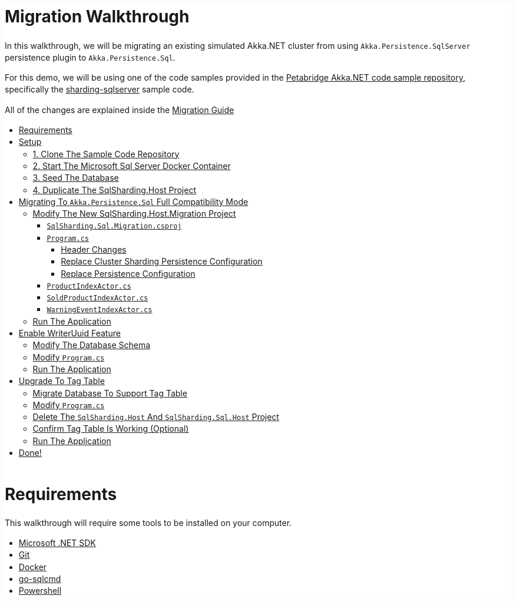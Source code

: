 # Migration Walkthrough

In this walkthrough, we will be migrating an existing simulated Akka.NET cluster from using `Akka.Persistence.SqlServer` persistence plugin to `Akka.Persistence.Sql`.

For this demo, we will be using one of the code samples provided in the [Petabridge Akka.NET code sample repository](https://github.com/petabridge/akkadotnet-code-samples/), specifically the [sharding-sqlserver](https://github.com/petabridge/akkadotnet-code-samples/tree/master/src/clustering/sharding-sqlserver) sample code.

All of the changes are explained inside the [Migration Guide](migration.md)


- [Requirements](#requirements)
- [Setup](#setup)
    * [1. Clone The Sample Code Repository](#1-clone-the-sample-code-repository)
    * [2. Start The Microsoft Sql Server Docker Container](#2-start-the-microsoft-sql-server-docker-container)
    * [3. Seed The Database](#3-seed-the-database)
    * [4. Duplicate The SqlSharding.Host Project](#4-duplicate-the-sqlshardinghost-project)
- [Migrating To `Akka.Persistence.Sql` Full Compatibility Mode](#migrating-to-akkapersistencesql-full-compatibility-mode)
    * [Modify The New SqlSharding.Host.Migration Project](#modify-the-new-sqlshardinghostmigration-project)
        + [`SqlSharding.Sql.Migration.csproj`](#sqlshardingsqlmigrationcsproj)
        + [`Program.cs`](#programcs)
            - [Header Changes](#header-changes)
            - [Replace Cluster Sharding Persistence Configuration](#replace-cluster-sharding-persistence-configuration)
            - [Replace Persistence Configuration](#replace-persistence-configuration)
        + [`ProductIndexActor.cs`](#productindexactorcs)
        + [`SoldProductIndexActor.cs`](#soldproductindexactorcs)
        + [`WarningEventIndexActor.cs`](#warningeventindexactorcs)
    * [Run The Application](#run-the-application)
- [Enable WriterUuid Feature](#enable-writeruuid-feature)
    * [Modify The Database Schema](#modify-the-database-schema)
    * [Modify `Program.cs`](#modify-programcs)
    * [Run The Application](#run-the-application-1)
- [Upgrade To Tag Table](#upgrade-to-tag-table)
    * [Migrate Database To Support Tag Table](#migrate-database-to-support-tag-table)
    * [Modify `Program.cs`](#modify-programcs-1)
    * [Delete The `SqlSharding.Host` And `SqlSharding.Sql.Host` Project](#delete-the-sqlshardinghost-and-sqlshardingsqlhost-project)
    * [Confirm Tag Table Is Working (Optional)](#confirm-tag-table-is-working-optional)
    * [Run The Application](#run-the-application-2)
- [Done!](#done)


# Requirements

This walkthrough will require some tools to be installed on your computer.
- [Microsoft .NET SDK](https://dotnet.microsoft.com/en-us/download)
- [Git](https://git-scm.com/downloads)
- [Docker](https://www.docker.com/products/docker-desktop/)
- [go-sqlcmd](https://learn.microsoft.com/en-us/sql/tools/sqlcmd/go-sqlcmd-utility?view=sql-server-ver16&tabs=windows)
- [Powershell](https://learn.microsoft.com/en-us/powershell/scripting/install/installing-powershell-on-windows?view=powershell-7.3)
